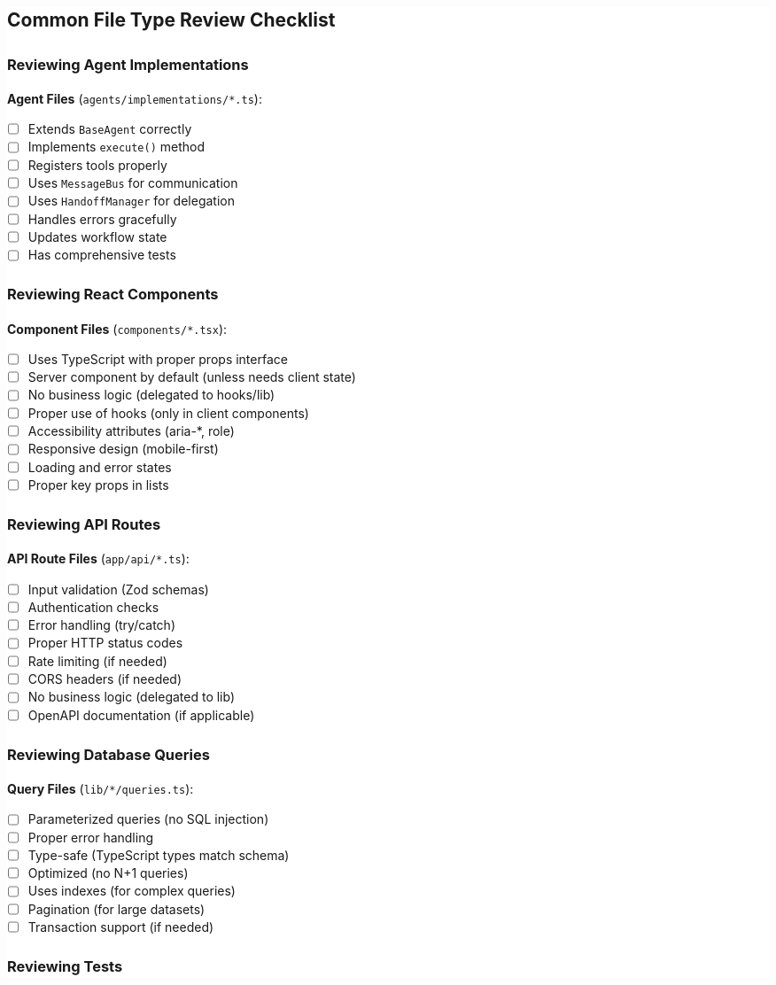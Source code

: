 
## Common File Type Review Checklist

### Reviewing Agent Implementations

**Agent Files** (`agents/implementations/*.ts`):
- [ ] Extends `BaseAgent` correctly
- [ ] Implements `execute()` method
- [ ] Registers tools properly
- [ ] Uses `MessageBus` for communication
- [ ] Uses `HandoffManager` for delegation
- [ ] Handles errors gracefully
- [ ] Updates workflow state
- [ ] Has comprehensive tests

### Reviewing React Components

**Component Files** (`components/*.tsx`):
- [ ] Uses TypeScript with proper props interface
- [ ] Server component by default (unless needs client state)
- [ ] No business logic (delegated to hooks/lib)
- [ ] Proper use of hooks (only in client components)
- [ ] Accessibility attributes (aria-*, role)
- [ ] Responsive design (mobile-first)
- [ ] Loading and error states
- [ ] Proper key props in lists

### Reviewing API Routes

**API Route Files** (`app/api/*.ts`):
- [ ] Input validation (Zod schemas)
- [ ] Authentication checks
- [ ] Error handling (try/catch)
- [ ] Proper HTTP status codes
- [ ] Rate limiting (if needed)
- [ ] CORS headers (if needed)
- [ ] No business logic (delegated to lib)
- [ ] OpenAPI documentation (if applicable)

### Reviewing Database Queries

**Query Files** (`lib/*/queries.ts`):
- [ ] Parameterized queries (no SQL injection)
- [ ] Proper error handling
- [ ] Type-safe (TypeScript types match schema)
- [ ] Optimized (no N+1 queries)
- [ ] Uses indexes (for complex queries)
- [ ] Pagination (for large datasets)
- [ ] Transaction support (if needed)

### Reviewing Tests
